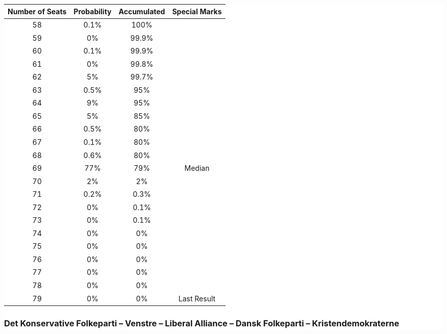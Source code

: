 
| Number of Seats | Probability | Accumulated | Special Marks |
|:---------------:|:-----------:|:-----------:|:-------------:|
| 58 | 0.1% | 100% |  |
| 59 | 0% | 99.9% |  |
| 60 | 0.1% | 99.9% |  |
| 61 | 0% | 99.8% |  |
| 62 | 5% | 99.7% |  |
| 63 | 0.5% | 95% |  |
| 64 | 9% | 95% |  |
| 65 | 5% | 85% |  |
| 66 | 0.5% | 80% |  |
| 67 | 0.1% | 80% |  |
| 68 | 0.6% | 80% |  |
| 69 | 77% | 79% | Median |
| 70 | 2% | 2% |  |
| 71 | 0.2% | 0.3% |  |
| 72 | 0% | 0.1% |  |
| 73 | 0% | 0.1% |  |
| 74 | 0% | 0% |  |
| 75 | 0% | 0% |  |
| 76 | 0% | 0% |  |
| 77 | 0% | 0% |  |
| 78 | 0% | 0% |  |
| 79 | 0% | 0% | Last Result |

### Det Konservative Folkeparti – Venstre – Liberal Alliance – Dansk Folkeparti – Kristendemokraterne
